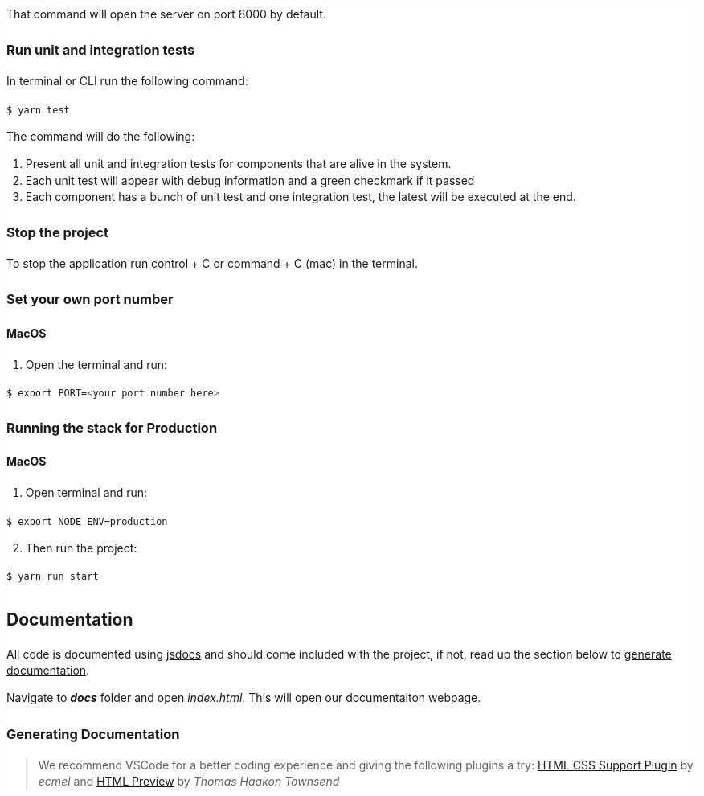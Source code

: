 That command will open the server on port 8000 by default.

### Run unit and integration tests

In terminal or CLI run the following command:

```
$ yarn test
```

The command will do the following:

1. Present all unit and integration tests for components that are alive in the system.
2. Each unit test will appear with debug information and a green checkmark if it passed
3. Each component has a bunch of unit test and one integration test, the latest will be executed at the end.

### Stop the project

To stop the application run control + C or command + C (mac) in the terminal.

### Set your own port number

#### MacOS

1. Open the terminal and run:

```bash
$ export PORT=<your port number here>
```

### Running the stack for Production

#### MacOS

1. Open terminal and run:

```bash
$ export NODE_ENV=production
```

2. Then run the project:

```bash
$ yarn run start
```

## Documentation

All code is documented using [jsdocs](https://jsdoc.app/) and should come included with the project, if not, read up the section below to [generate documentation](#generating-documentation).

Navigate to **_docs_** folder and open _index.html_. This will open our documentaiton webpage.

### Generating Documentation

> We recommend VSCode for a better coding experience and giving the following plugins a try: [HTML CSS Support Plugin](https://github.com/ecmel/vscode-html-css) by _ecmel_ and [HTML Preview](https://github.com/tht13/html-preview-vscode) by _Thomas Haakon Townsend_
